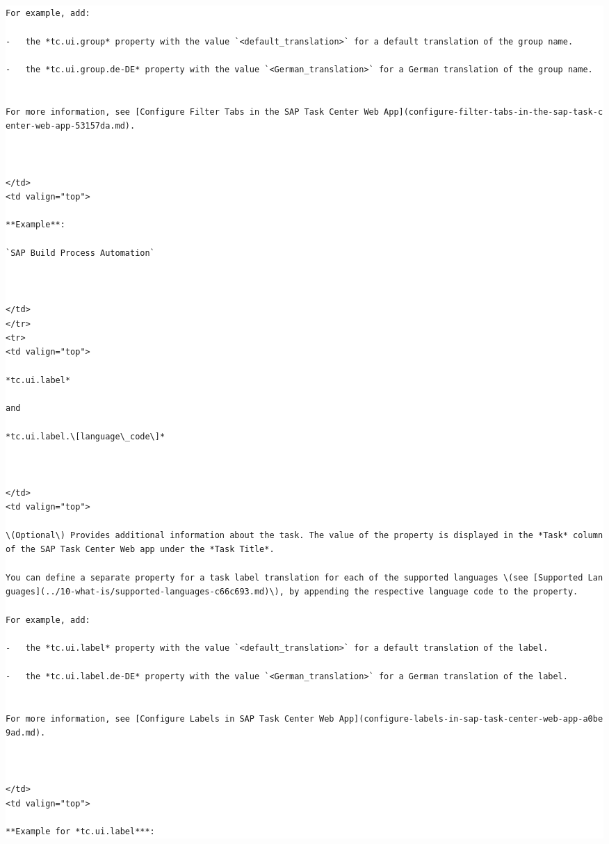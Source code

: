     For example, add:

    -   the *tc.ui.group* property with the value `<default_translation>` for a default translation of the group name.

    -   the *tc.ui.group.de-DE* property with the value `<German_translation>` for a German translation of the group name.


    For more information, see [Configure Filter Tabs in the SAP Task Center Web App](configure-filter-tabs-in-the-sap-task-center-web-app-53157da.md).


    
    </td>
    <td valign="top">
    
    **Example**:

    `SAP Build Process Automation`


    
    </td>
    </tr>
    <tr>
    <td valign="top">
    
    *tc.ui.label* 

    and

    *tc.ui.label.\[language\_code\]*


    
    </td>
    <td valign="top">
    
    \(Optional\) Provides additional information about the task. The value of the property is displayed in the *Task* column of the SAP Task Center Web app under the *Task Title*.

    You can define a separate property for a task label translation for each of the supported languages \(see [Supported Languages](../10-what-is/supported-languages-c66c693.md)\), by appending the respective language code to the property.

    For example, add:

    -   the *tc.ui.label* property with the value `<default_translation>` for a default translation of the label.

    -   the *tc.ui.label.de-DE* property with the value `<German_translation>` for a German translation of the label.


    For more information, see [Configure Labels in SAP Task Center Web App](configure-labels-in-sap-task-center-web-app-a0be9ad.md).


    
    </td>
    <td valign="top">
    
    **Example for *tc.ui.label***:
